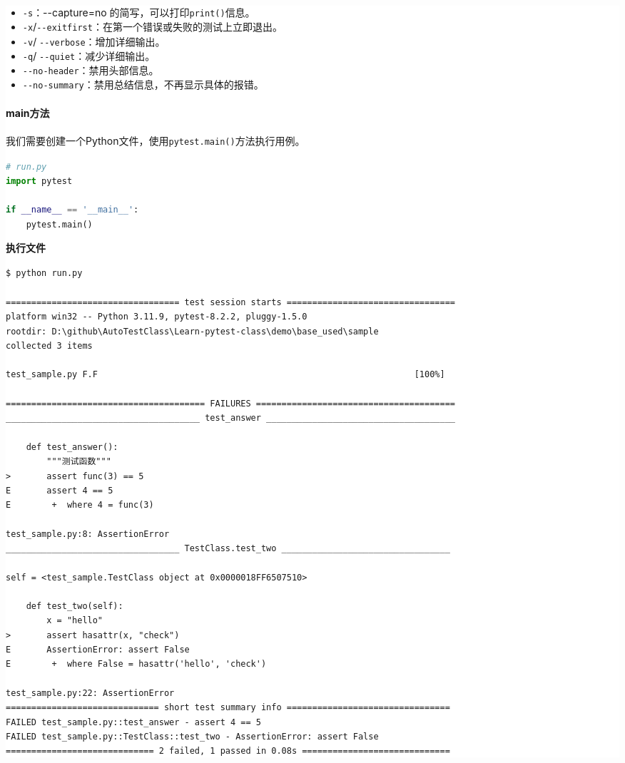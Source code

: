 - `-s`：--capture=no 的简写，可以打印`print()`信息。
- `-x`/`--exitfirst`：在第一个错误或失败的测试上立即退出。
- `-v`/ `--verbose`：增加详细输出。
- `-q`/ `--quiet`：减少详细输出。
- `--no-header`：禁用头部信息。
- `--no-summary`：禁用总结信息，不再显示具体的报错。

#### main方法

我们需要创建一个Python文件，使用`pytest.main()`方法执行用例。

```python
# run.py
import pytest

if __name__ == '__main__':
    pytest.main()
```

__执行文件__

```shell
$ python run.py

================================== test session starts =================================
platform win32 -- Python 3.11.9, pytest-8.2.2, pluggy-1.5.0
rootdir: D:\github\AutoTestClass\Learn-pytest-class\demo\base_used\sample
collected 3 items

test_sample.py F.F                                                              [100%]

======================================= FAILURES =======================================
______________________________________ test_answer _____________________________________

    def test_answer():
        """测试函数"""
>       assert func(3) == 5
E       assert 4 == 5
E        +  where 4 = func(3)

test_sample.py:8: AssertionError
__________________________________ TestClass.test_two _________________________________

self = <test_sample.TestClass object at 0x0000018FF6507510>

    def test_two(self):
        x = "hello"
>       assert hasattr(x, "check")
E       AssertionError: assert False
E        +  where False = hasattr('hello', 'check')

test_sample.py:22: AssertionError
============================== short test summary info ================================
FAILED test_sample.py::test_answer - assert 4 == 5
FAILED test_sample.py::TestClass::test_two - AssertionError: assert False
============================= 2 failed, 1 passed in 0.08s =============================
```
